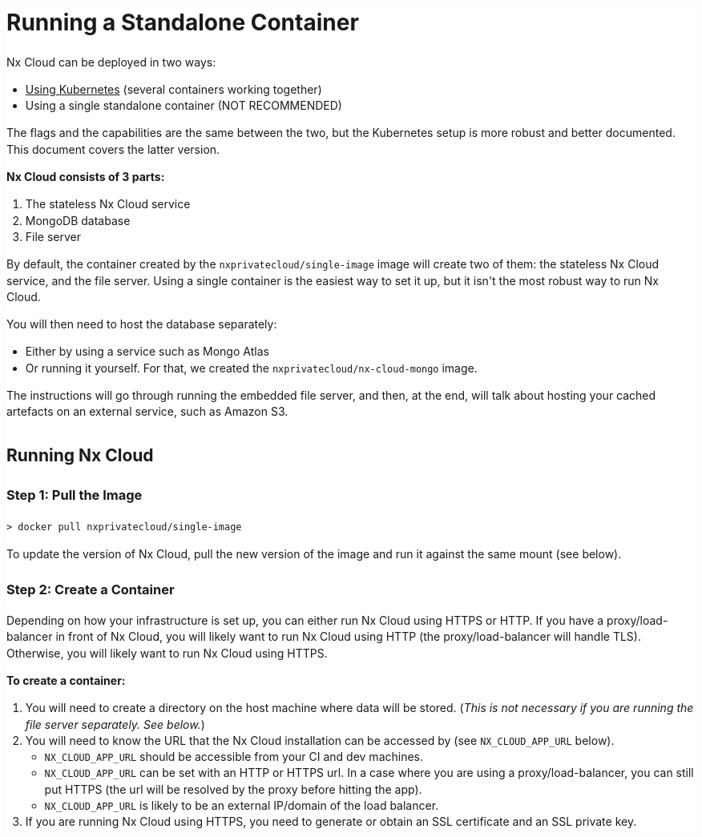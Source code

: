# Running a Standalone Container

Nx Cloud can be deployed in two ways:

- [Using Kubernetes](https://github.com/nrwl/nx-cloud-helm) (several containers working together)
- Using a single standalone container (NOT RECOMMENDED)

The flags and the capabilities are the same between the two, but the Kubernetes setup is more robust and better
documented. This document covers the latter version.

**Nx Cloud consists of 3 parts:**

1. The stateless Nx Cloud service
2. MongoDB database
3. File server

By default, the container created by the `nxprivatecloud/single-image` image will create two of them: the stateless Nx Cloud service, and the file server. Using a single container is the easiest way to set it up, but it isn't the most robust way to run Nx Cloud.

You will then need to host the database separately:

- Either by using a service such as Mongo Atlas
- Or running it yourself. For that, we created the `nxprivatecloud/nx-cloud-mongo` image.

The instructions will go through running the embedded file server, and then, at the end, will talk about hosting your cached artefacts on an external service, such as Amazon S3.

## Running Nx Cloud

### Step 1: Pull the Image

```shell
> docker pull nxprivatecloud/single-image
```

To update the version of Nx Cloud, pull the new version of the image and run it against the same mount (see
below).

### Step 2: Create a Container

Depending on how your infrastructure is set up, you can either run Nx Cloud using HTTPS or HTTP. If you have a
proxy/load-balancer in front of Nx Cloud, you will likely want to run Nx Cloud using HTTP (the
proxy/load-balancer will handle TLS). Otherwise, you will likely want to run Nx Cloud using HTTPS.

**To create a container:**

1. You will need to create a directory on the host machine where data will be stored. (_This is not necessary if you are
   running the file server separately. See below._)
2. You will need to know the URL that the Nx Cloud installation can be accessed by (see `NX_CLOUD_APP_URL` below).
   - `NX_CLOUD_APP_URL` should be accessible from your CI and dev machines.
   - `NX_CLOUD_APP_URL` can be set with an HTTP or HTTPS url. In a case where you are using a proxy/load-balancer, you
     can still put HTTPS (the url will be resolved by the proxy before hitting the app).
   - `NX_CLOUD_APP_URL` is likely to be an external IP/domain of the load balancer.
3. If you are running Nx Cloud using HTTPS, you need to generate or obtain an SSL certificate and an SSL private
   key.

